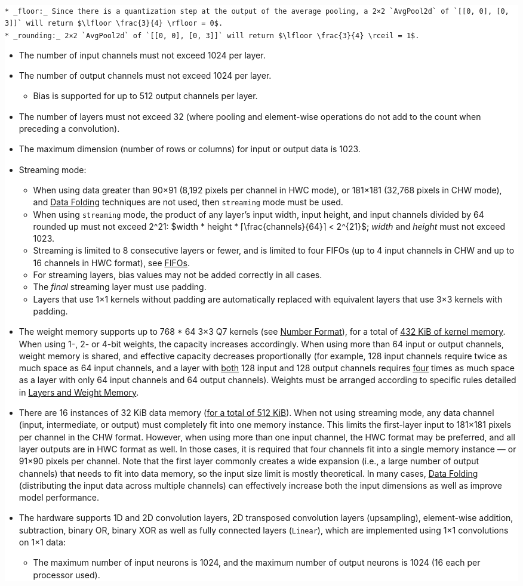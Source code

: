     * _floor:_ Since there is a quantization step at the output of the average pooling, a 2×2 `AvgPool2d` of `[[0, 0], [0, 3]]` will return $\lfloor \frac{3}{4} \rfloor = 0$.
    * _rounding:_ 2×2 `AvgPool2d` of `[[0, 0], [0, 3]]` will return $\lfloor \frac{3}{4} \rceil = 1$.
  
* The number of input channels must not exceed 1024 per layer.

* The number of output channels must not exceed 1024 per layer.

  * Bias is supported for up to 512 output channels per layer.

* The number of layers must not exceed 32 (where pooling and element-wise operations do not add to the count when preceding a convolution).

* The maximum dimension (number of rows or columns) for input or output data is 1023.
  
* Streaming mode:
  
  * When using data greater than 90×91 (8,192 pixels per channel in HWC mode), or 181×181 (32,768 pixels in CHW mode), and [Data Folding](#data-folding) techniques are not used, then `streaming` mode must be used.
  * When using `streaming` mode, the product of any layer’s input width, input height, and input channels divided by 64 rounded up must not exceed 2^21: $width * height * ⌈\frac{channels}{64}⌉ < 2^{21}$; _width_ and _height_ must not exceed 1023.
  * Streaming is limited to 8 consecutive layers or fewer, and is limited to four FIFOs (up to 4 input channels in CHW and up to 16 channels in HWC format), see [FIFOs](#fifos).
  * For streaming layers, bias values may not be added correctly in all cases.
  * The *final* streaming layer must use padding.
  * Layers that use 1×1 kernels without padding are automatically replaced with equivalent layers that use 3×3 kernels with padding.
  
* The weight memory supports up to 768 * 64 3×3 Q7 kernels (see [Number Format](#number-format)), for a total of [432 KiB of kernel memory](docs/AHBAddresses.md).
  When using 1-, 2- or 4-bit weights, the capacity increases accordingly.
  When using more than 64 input or output channels, weight memory is shared, and effective capacity decreases proportionally (for example, 128 input channels require twice as much space as 64 input channels, and a layer with <u>both</u> 128 input and 128 output channels requires <u>four</u> times as much space as a layer with only 64 input channels and 64 output channels).
  Weights must be arranged according to specific rules detailed in [Layers and Weight Memory](#layers-and-weight-memory).

* There are 16 instances of 32 KiB data memory ([for a total of 512 KiB](docs/AHBAddresses.md)). When not using streaming mode, any data channel (input, intermediate, or output) must completely fit into one memory instance. This limits the first-layer input to 181×181 pixels per channel in the CHW format. However, when using more than one input channel, the HWC format may be preferred, and all layer outputs are in HWC format as well. In those cases, it is required that four channels fit into a single memory instance — or 91×90 pixels per channel.
  Note that the first layer commonly creates a wide expansion (i.e., a large number of output channels) that needs to fit into data memory, so the input size limit is mostly theoretical. In many cases, [Data Folding](#data-folding) (distributing the input data across multiple channels) can effectively increase both the input dimensions as well as improve model performance.

* The hardware supports 1D and 2D convolution layers, 2D transposed convolution layers (upsampling), element-wise addition, subtraction, binary OR, binary XOR as well as fully connected layers (`Linear`), which are implemented using 1×1 convolutions on 1×1 data:
  * The maximum number of input neurons is 1024, and the maximum number of output neurons is 1024 (16 each per processor used).
  